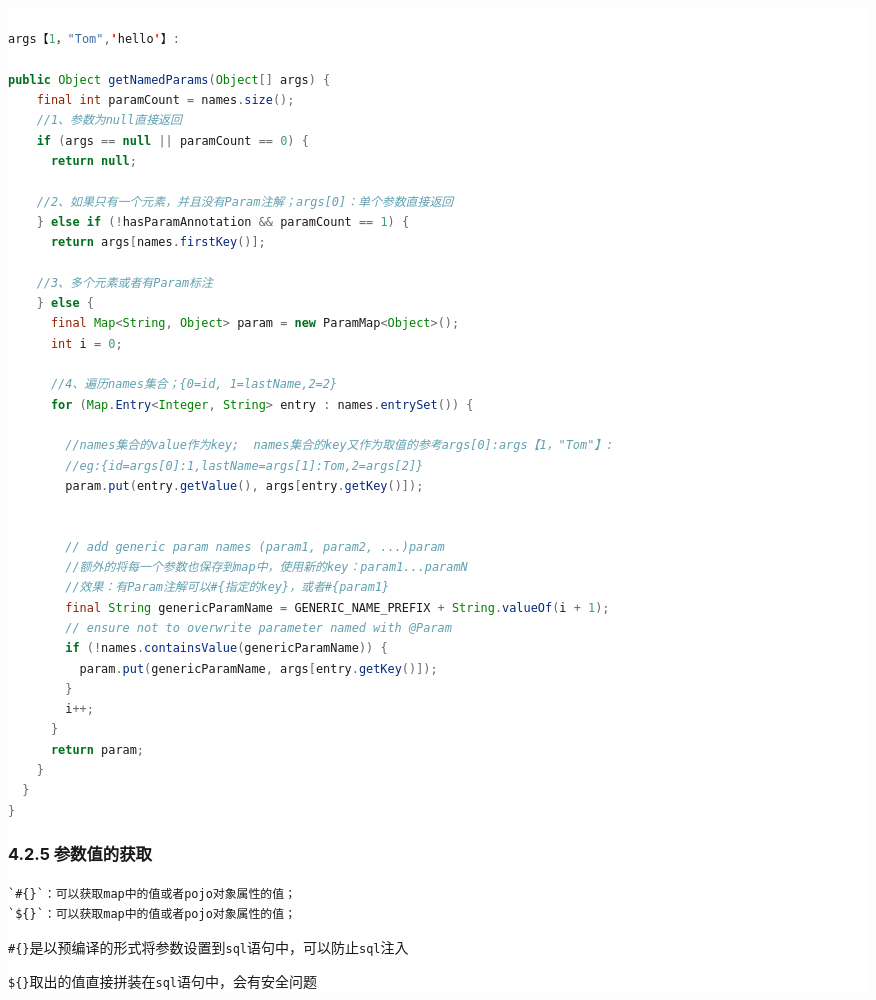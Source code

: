 ```java

args【1，"Tom",'hello'】:

public Object getNamedParams(Object[] args) {
    final int paramCount = names.size();
    //1、参数为null直接返回
    if (args == null || paramCount == 0) {
      return null;
     
    //2、如果只有一个元素，并且没有Param注解；args[0]：单个参数直接返回
    } else if (!hasParamAnnotation && paramCount == 1) {
      return args[names.firstKey()];
      
    //3、多个元素或者有Param标注
    } else {
      final Map<String, Object> param = new ParamMap<Object>();
      int i = 0;
      
      //4、遍历names集合；{0=id, 1=lastName,2=2}
      for (Map.Entry<Integer, String> entry : names.entrySet()) {
      
      	//names集合的value作为key;  names集合的key又作为取值的参考args[0]:args【1，"Tom"】:
      	//eg:{id=args[0]:1,lastName=args[1]:Tom,2=args[2]}
        param.put(entry.getValue(), args[entry.getKey()]);
        
        
        // add generic param names (param1, param2, ...)param
        //额外的将每一个参数也保存到map中，使用新的key：param1...paramN
        //效果：有Param注解可以#{指定的key}，或者#{param1}
        final String genericParamName = GENERIC_NAME_PREFIX + String.valueOf(i + 1);
        // ensure not to overwrite parameter named with @Param
        if (!names.containsValue(genericParamName)) {
          param.put(genericParamName, args[entry.getKey()]);
        }
        i++;
      }
      return param;
    }
  }
}
```

### 4.2.5 参数值的获取

```shell
`#{}`：可以获取map中的值或者pojo对象属性的值；
`${}`：可以获取map中的值或者pojo对象属性的值；
```

`#{}`是以预编译的形式将参数设置到`sql`语句中，可以防止`sql`注入

`${}`取出的值直接拼装在`sql`语句中，会有安全问题

